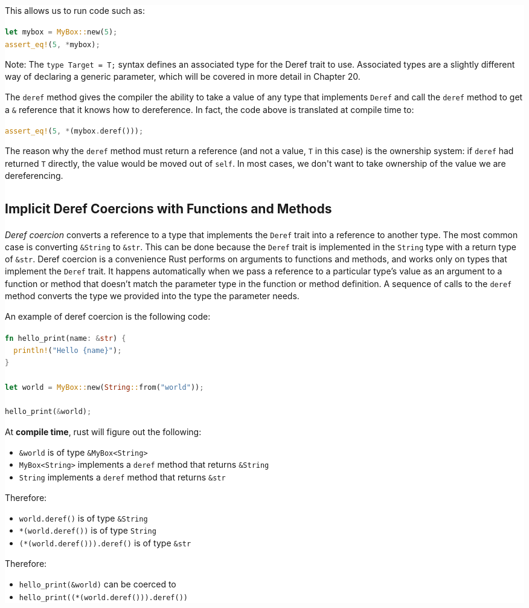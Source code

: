 This allows us to run code such as:
```rust
let mybox = MyBox::new(5);
assert_eq!(5, *mybox);
```

Note: The `type Target = T;` syntax defines an associated type for the Deref trait to use. Associated types are a slightly different way of declaring a generic parameter, which will be covered in more detail in Chapter 20.

The `deref` method gives the compiler the ability to take a value of any type that implements `Deref` and call the `deref` method to get a `&` reference that it knows how to dereference. In fact, the code above is translated at compile time to:
```rust
assert_eq!(5, *(mybox.deref()));
```
The reason why the `deref` method must return a reference (and not a value, `T` in this case) is the ownership system: if `deref` had returned `T` directly, the value would be moved out of `self`. In most cases, we don't want to take ownership of the value we are dereferencing.

## Implicit Deref Coercions with Functions and Methods

*Deref coercion* converts a reference to a type that implements the `Deref` trait into a reference to another type. The most common case is converting `&String` to `&str`. This can be done because the `Deref` trait is implemented in the `String` type with a return type of `&str`. Deref coercion is a convenience Rust performs on arguments to functions and methods, and works only on types that implement the `Deref` trait. It happens automatically when we pass a reference to a particular type’s value as an argument to a function or method that doesn’t match the parameter type in the function or method definition. A sequence of calls to the `deref` method converts the type we provided into the type the parameter needs.

An example of deref coercion is the following code:
```rust
fn hello_print(name: &str) {
  println!("Hello {name}");
}

let world = MyBox::new(String::from("world"));

hello_print(&world);
```

At **compile time**, rust will figure out the following:
* `&world` is of type `&MyBox<String>`
* `MyBox<String>` implements a `deref` method that returns `&String`
* `String` implements a `deref` method that returns `&str`

Therefore:
* `world.deref()` is of type `&String`
* `*(world.deref())` is of type `String`
* `(*(world.deref())).deref()` is of type `&str`

Therefore:
* `hello_print(&world)` can be coerced to
* `hello_print((*(world.deref())).deref())`
